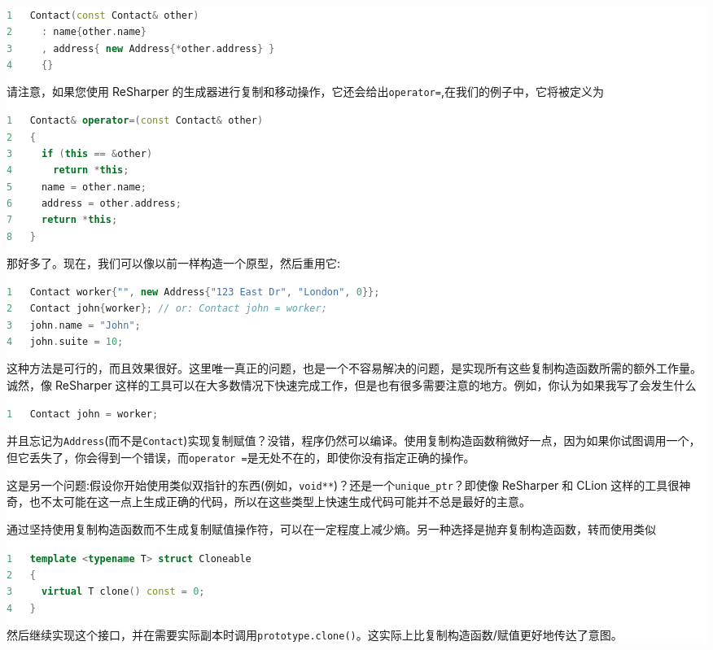 ```cpp
1   Contact(const Contact& other)
2     : name{other.name}
3     , address{ new Address{*other.address} }
4     {}

```

请注意，如果您使用 ReSharper 的生成器进行复制和移动操作，它还会给出`operator=`,在我们的例子中，它将被定义为

```cpp
1   Contact& operator=(const Contact& other)
2   {
3     if (this == &other)
4       return *this;
5     name = other.name;
6     address = other.address;
7     return *this;
8   }

```

那好多了。现在，我们可以像以前一样构造一个原型，然后重用它:

```cpp
1   Contact worker{"", new Address{"123 East Dr", "London", 0}};
2   Contact john{worker}; // or: Contact john = worker;
3   john.name = "John";
4   john.suite = 10;

```

这种方法是可行的，而且效果很好。这里唯一真正的问题，也是一个不容易解决的问题，是实现所有这些复制构造函数所需的额外工作量。诚然，像 ReSharper 这样的工具可以在大多数情况下快速完成工作，但是也有很多需要注意的地方。例如，你认为如果我写了会发生什么

```cpp
1   Contact john = worker;

```

并且忘记为`Address`(而不是`Contact`)实现复制赋值？没错，程序仍然可以编译。使用复制构造函数稍微好一点，因为如果你试图调用一个，但它丢失了，你会得到一个错误，而`operator =`是无处不在的，即使你没有指定正确的操作。

这是另一个问题:假设你开始使用类似双指针的东西(例如，`void**`)？还是一个`unique_ptr`？即使像 ReSharper 和 CLion 这样的工具很神奇，也不太可能在这一点上生成正确的代码，所以在这些类型上快速生成代码可能并不总是最好的主意。

通过坚持使用复制构造函数而不生成复制赋值操作符，可以在一定程度上减少熵。另一种选择是抛弃复制构造函数，转而使用类似

```cpp
1   template <typename T> struct Cloneable
2   {
3     virtual T clone() const = 0;
4   }

```

然后继续实现这个接口，并在需要实际副本时调用`prototype.clone()`。这实际上比复制构造函数/赋值更好地传达了意图。
